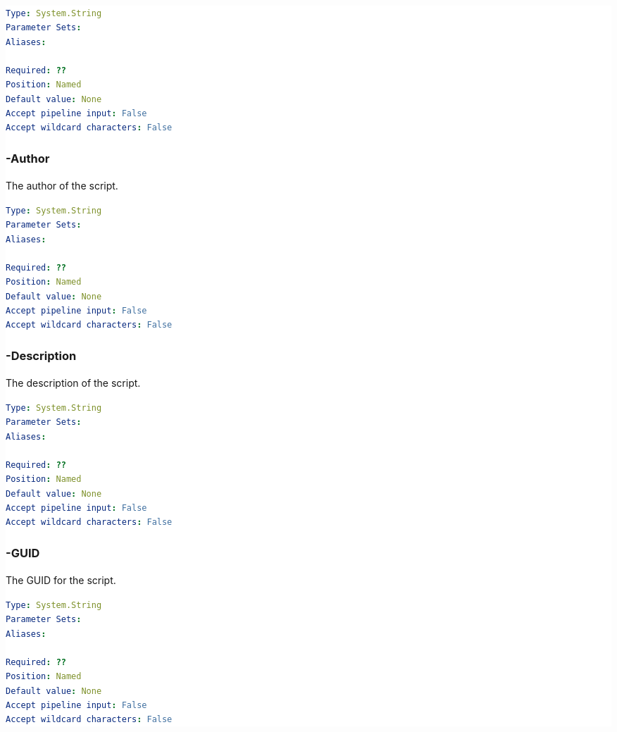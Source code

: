 ```yaml
Type: System.String
Parameter Sets:
Aliases:

Required: ??
Position: Named
Default value: None
Accept pipeline input: False
Accept wildcard characters: False
```

### -Author
The author of the script.

```yaml
Type: System.String
Parameter Sets:
Aliases:

Required: ??
Position: Named
Default value: None
Accept pipeline input: False
Accept wildcard characters: False
```

### -Description
The description of the script.

```yaml
Type: System.String
Parameter Sets:
Aliases:

Required: ??
Position: Named
Default value: None
Accept pipeline input: False
Accept wildcard characters: False
```

### -GUID
The GUID for the script.

```yaml
Type: System.String
Parameter Sets:
Aliases:

Required: ??
Position: Named
Default value: None
Accept pipeline input: False
Accept wildcard characters: False
```
